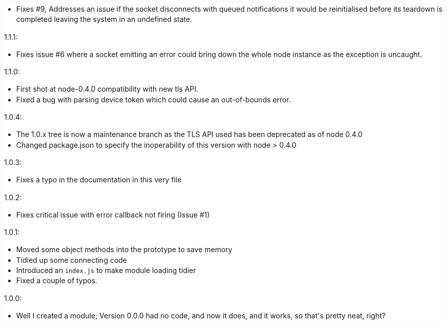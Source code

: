 * Fixes #9, Addresses an issue if the socket disconnects with queued notifications it would be reinitialised before its teardown is completed leaving the system in an undefined state.

1.1.1:

* Fixes issue #6 where a socket emitting an error could bring down the whole node instance as the exception is uncaught.

1.1.0:

* First shot at node-0.4.0 compatibility with new tls API.
* Fixed a bug with parsing device token which could cause an out-of-bounds error.

1.0.4:

* The 1.0.x tree is now a maintenance branch as the TLS API used has been deprecated as of node 0.4.0
* Changed package.json to specify the inoperability of this version with node > 0.4.0

1.0.3:

* Fixes a typo in the documentation in this very file

1.0.2:

* Fixes critical issue with error callback not firing (Issue #1)

1.0.1:

* Moved some object methods into the prototype to save memory
* Tidied up some connecting code
* Introduced an `index.js` to make module loading tidier
* Fixed a couple of typos. 

1.0.0: 
 
* Well I created a module; Version 0.0.0 had no code, and now it does, and it works, so that's pretty neat, right?
